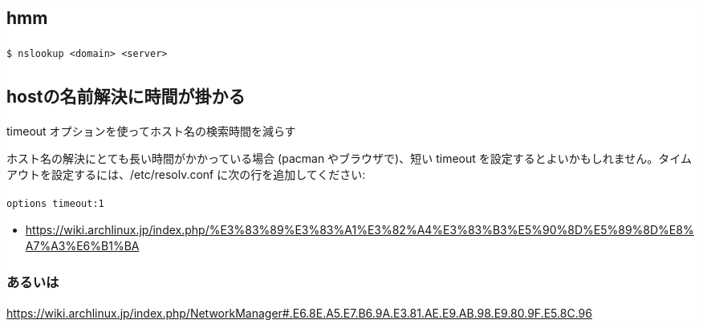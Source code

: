 ## hmm

```
$ nslookup <domain> <server>
```


## hostの名前解決に時間が掛かる

timeout オプションを使ってホスト名の検索時間を減らす

ホスト名の解決にとても長い時間がかかっている場合 (pacman やブラウザで)、短い timeout を設定するとよいかもしれません。タイムアウトを設定するには、/etc/resolv.conf に次の行を追加してください:

```
options timeout:1
```

- https://wiki.archlinux.jp/index.php/%E3%83%89%E3%83%A1%E3%82%A4%E3%83%B3%E5%90%8D%E5%89%8D%E8%A7%A3%E6%B1%BA

### あるいは

https://wiki.archlinux.jp/index.php/NetworkManager#.E6.8E.A5.E7.B6.9A.E3.81.AE.E9.AB.98.E9.80.9F.E5.8C.96
